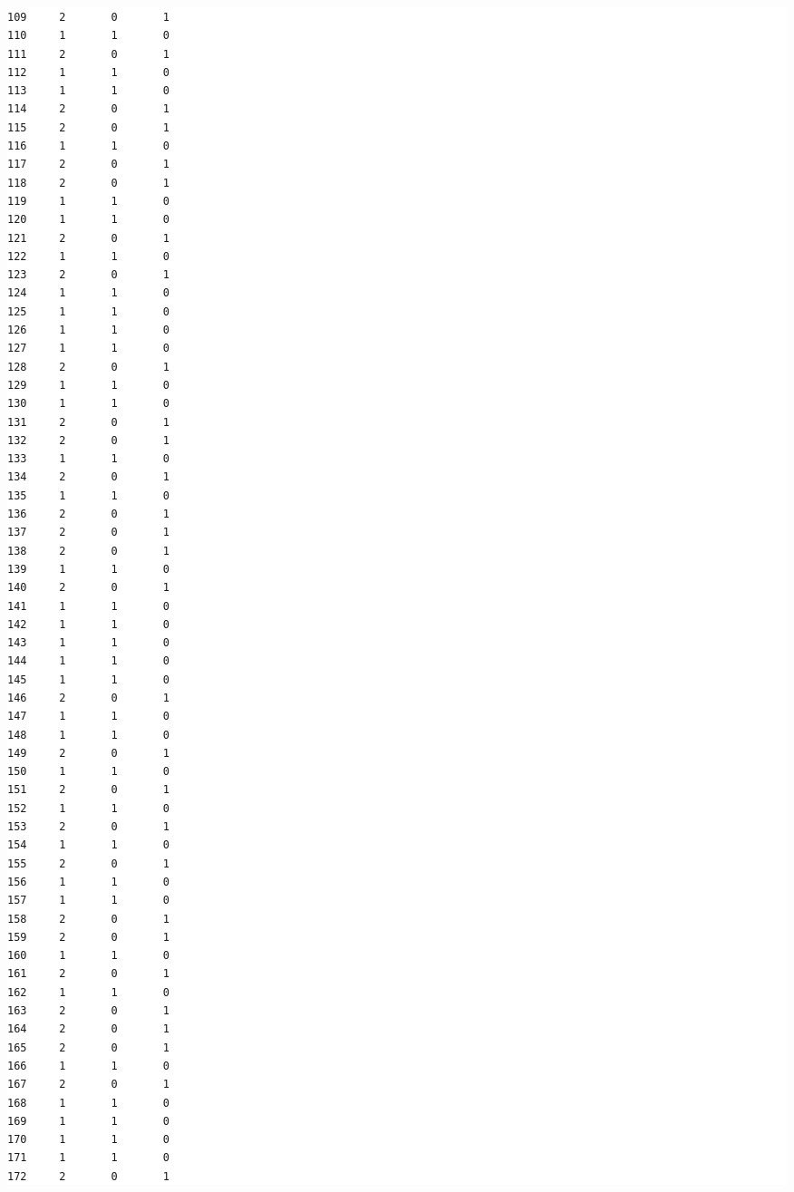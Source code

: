     109     2       0       1
    110     1       1       0
    111     2       0       1
    112     1       1       0
    113     1       1       0
    114     2       0       1
    115     2       0       1
    116     1       1       0
    117     2       0       1
    118     2       0       1
    119     1       1       0
    120     1       1       0
    121     2       0       1
    122     1       1       0
    123     2       0       1
    124     1       1       0
    125     1       1       0
    126     1       1       0
    127     1       1       0
    128     2       0       1
    129     1       1       0
    130     1       1       0
    131     2       0       1
    132     2       0       1
    133     1       1       0
    134     2       0       1
    135     1       1       0
    136     2       0       1
    137     2       0       1
    138     2       0       1
    139     1       1       0
    140     2       0       1
    141     1       1       0
    142     1       1       0
    143     1       1       0
    144     1       1       0
    145     1       1       0
    146     2       0       1
    147     1       1       0
    148     1       1       0
    149     2       0       1
    150     1       1       0
    151     2       0       1
    152     1       1       0
    153     2       0       1
    154     1       1       0
    155     2       0       1
    156     1       1       0
    157     1       1       0
    158     2       0       1
    159     2       0       1
    160     1       1       0
    161     2       0       1
    162     1       1       0
    163     2       0       1
    164     2       0       1
    165     2       0       1
    166     1       1       0
    167     2       0       1
    168     1       1       0
    169     1       1       0
    170     1       1       0
    171     1       1       0
    172     2       0       1